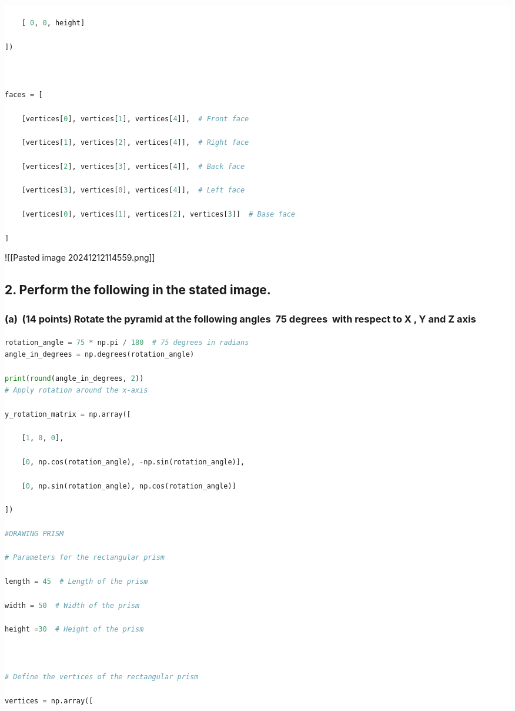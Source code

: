 ```python

    [ 0, 0, height]    

])

  

faces = [

    [vertices[0], vertices[1], vertices[4]],  # Front face

    [vertices[1], vertices[2], vertices[4]],  # Right face

    [vertices[2], vertices[3], vertices[4]],  # Back face

    [vertices[3], vertices[0], vertices[4]],  # Left face

    [vertices[0], vertices[1], vertices[2], vertices[3]]  # Base face

]
```

![[Pasted image 20241212114559.png]]


## 2. Perform the following in the stated image.

### (a)  (14 points) Rotate the pyramid at the following angles  75 degrees  with respect to X , Y and Z axis

```python
rotation_angle = 75 * np.pi / 180  # 75 degrees in radians
angle_in_degrees = np.degrees(rotation_angle)

print(round(angle_in_degrees, 2))
# Apply rotation around the x-axis

y_rotation_matrix = np.array([

    [1, 0, 0],

    [0, np.cos(rotation_angle), -np.sin(rotation_angle)],

    [0, np.sin(rotation_angle), np.cos(rotation_angle)]

])

#DRAWING PRISM

# Parameters for the rectangular prism

length = 45  # Length of the prism

width = 50  # Width of the prism

height =30  # Height of the prism

  

# Define the vertices of the rectangular prism

vertices = np.array([

```